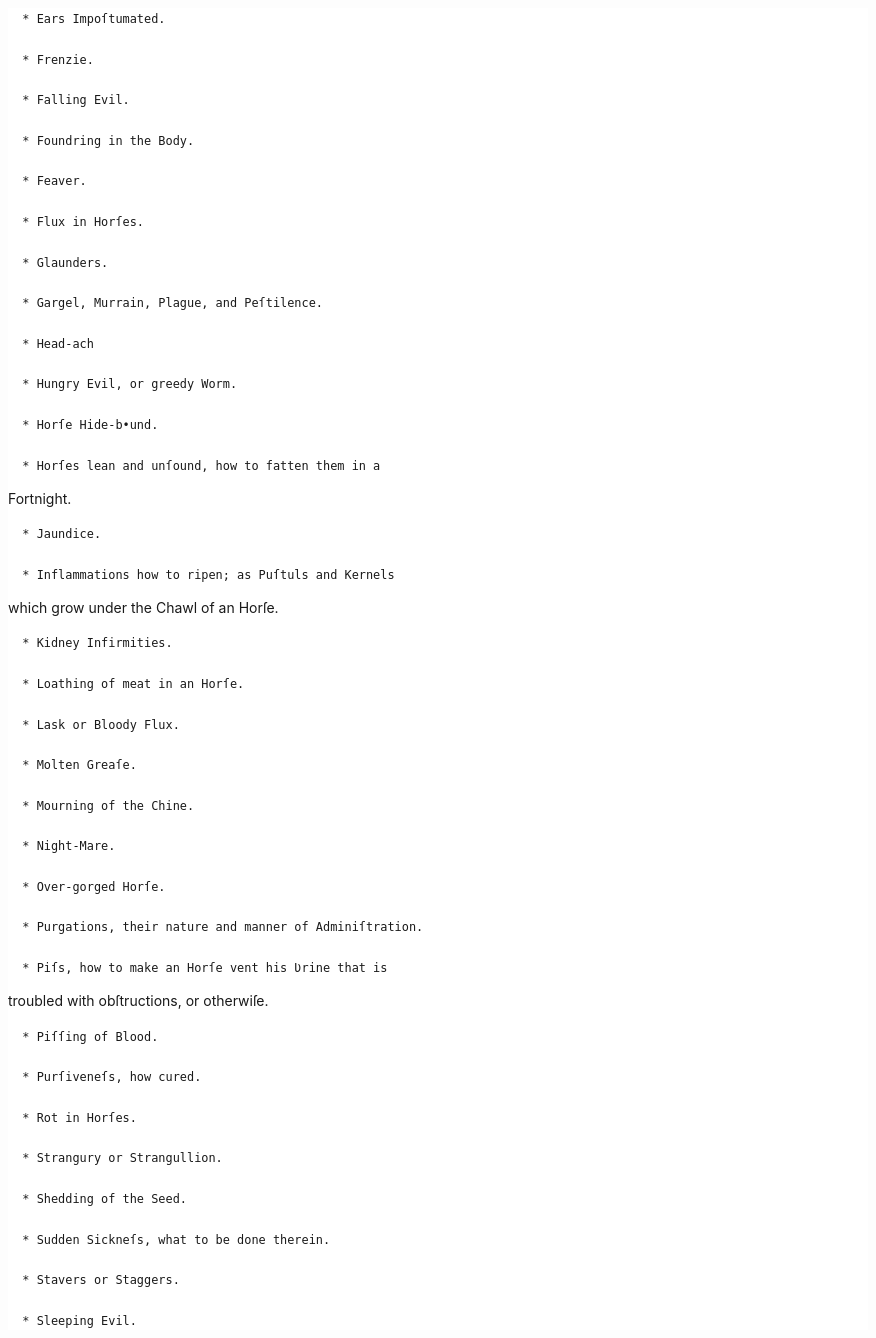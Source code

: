       * Ears Impoſtumated.

      * Frenzie.

      * Falling Evil.

      * Foundring in the Body.

      * Feaver.

      * Flux in Horſes.

      * Glaunders.

      * Gargel, Murrain, Plague, and Peſtilence.

      * Head-ach

      * Hungry Evil, or greedy Worm.

      * Horſe Hide-b•und.

      * Horſes lean and unſound, how to fatten them in a
Fortnight.

      * Jaundice.

      * Inflammations how to ripen; as Puſtuls and Kernels
which grow under the Chawl of an Horſe.

      * Kidney Infirmities.

      * Loathing of meat in an Horſe.

      * Lask or Bloody Flux.

      * Molten Greaſe.

      * Mourning of the Chine.

      * Night-Mare.

      * Over-gorged Horſe.

      * Purgations, their nature and manner of Adminiſtration.

      * Piſs, how to make an Horſe vent his Ʋrine that is
troubled with obſtructions, or otherwiſe.

      * Piſſing of Blood.

      * Purſiveneſs, how cured.

      * Rot in Horſes.

      * Strangury or Strangullion.

      * Shedding of the Seed.

      * Sudden Sickneſs, what to be done therein.

      * Stavers or Staggers.

      * Sleeping Evil.
